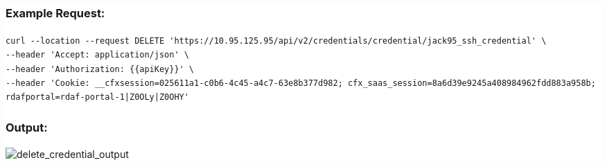 ### Example Request:
```shell cURL
curl --location --request DELETE 'https://10.95.125.95/api/v2/credentials/credential/jack95_ssh_credential' \
--header 'Accept: application/json' \
--header 'Authorization: {{apiKey}}' \
--header 'Cookie: __cfxsession=025611a1-c0b6-4c45-a4c7-63e8b377d982; cfx_saas_session=8a6d39e9245a408984962fdd883a958b; rdafportal=rdaf-portal-1|Z0OLy|Z0OHY'
```

### Output:
![delete_credential_output](https://github.com/user-attachments/assets/ea0335b7-bae2-431d-a5fc-af1b212d3d82)
